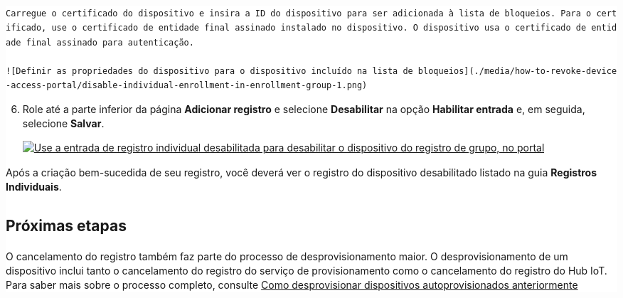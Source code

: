     Carregue o certificado do dispositivo e insira a ID do dispositivo para ser adicionada à lista de bloqueios. Para o certificado, use o certificado de entidade final assinado instalado no dispositivo. O dispositivo usa o certificado de entidade final assinado para autenticação.

    ![Definir as propriedades do dispositivo para o dispositivo incluído na lista de bloqueios](./media/how-to-revoke-device-access-portal/disable-individual-enrollment-in-enrollment-group-1.png)

6. Role até a parte inferior da página **Adicionar registro** e selecione **Desabilitar** na opção **Habilitar entrada** e, em seguida, selecione **Salvar**. 

    [![Use a entrada de registro individual desabilitada para desabilitar o dispositivo do registro de grupo, no portal](./media/how-to-revoke-device-access-portal/disable-individual-enrollment-in-enrollment-group.png)](./media/how-to-revoke-device-access-portal/disable-individual-enrollment-in-enrollment-group.png#lightbox)

Após a criação bem-sucedida de seu registro, você deverá ver o registro do dispositivo desabilitado listado na guia **Registros Individuais**. 

## <a name="next-steps"></a>Próximas etapas

O cancelamento do registro também faz parte do processo de desprovisionamento maior. O desprovisionamento de um dispositivo inclui tanto o cancelamento do registro do serviço de provisionamento como o cancelamento do registro do Hub IoT. Para saber mais sobre o processo completo, consulte [Como desprovisionar dispositivos autoprovisionados anteriormente](how-to-unprovision-devices.md) 

